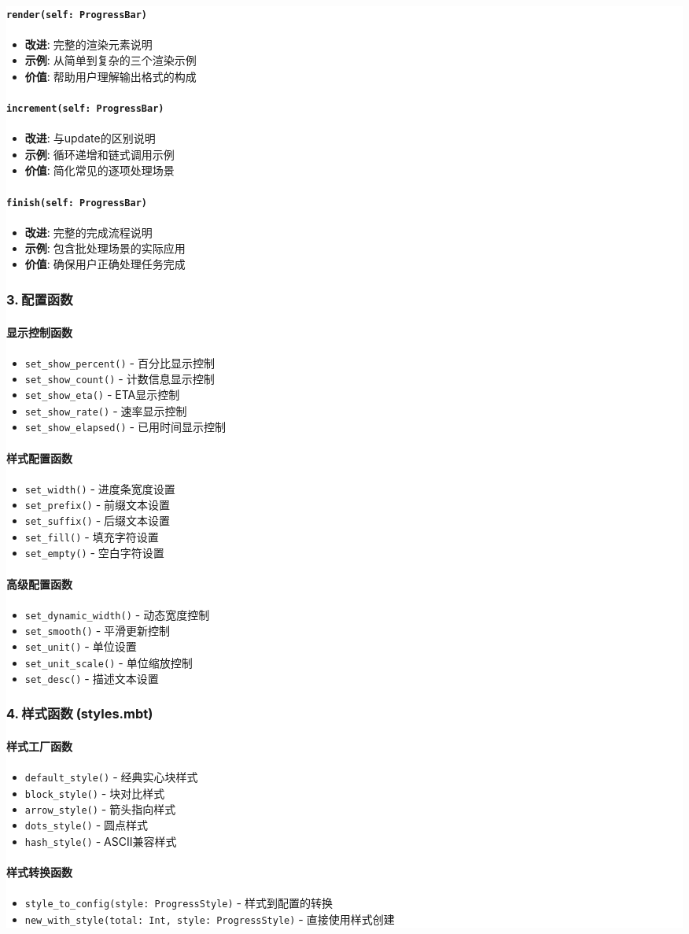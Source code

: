 #### `render(self: ProgressBar)`
- **改进**: 完整的渲染元素说明
- **示例**: 从简单到复杂的三个渲染示例
- **价值**: 帮助用户理解输出格式的构成

#### `increment(self: ProgressBar)`
- **改进**: 与update的区别说明
- **示例**: 循环递增和链式调用示例
- **价值**: 简化常见的逐项处理场景

#### `finish(self: ProgressBar)`
- **改进**: 完整的完成流程说明
- **示例**: 包含批处理场景的实际应用
- **价值**: 确保用户正确处理任务完成

### 3. 配置函数

#### 显示控制函数
- `set_show_percent()` - 百分比显示控制
- `set_show_count()` - 计数信息显示控制
- `set_show_eta()` - ETA显示控制
- `set_show_rate()` - 速率显示控制
- `set_show_elapsed()` - 已用时间显示控制

#### 样式配置函数
- `set_width()` - 进度条宽度设置
- `set_prefix()` - 前缀文本设置
- `set_suffix()` - 后缀文本设置
- `set_fill()` - 填充字符设置
- `set_empty()` - 空白字符设置

#### 高级配置函数
- `set_dynamic_width()` - 动态宽度控制
- `set_smooth()` - 平滑更新控制
- `set_unit()` - 单位设置
- `set_unit_scale()` - 单位缩放控制
- `set_desc()` - 描述文本设置

### 4. 样式函数 (styles.mbt)

#### 样式工厂函数
- `default_style()` - 经典实心块样式
- `block_style()` - 块对比样式
- `arrow_style()` - 箭头指向样式
- `dots_style()` - 圆点样式
- `hash_style()` - ASCII兼容样式

#### 样式转换函数
- `style_to_config(style: ProgressStyle)` - 样式到配置的转换
- `new_with_style(total: Int, style: ProgressStyle)` - 直接使用样式创建
